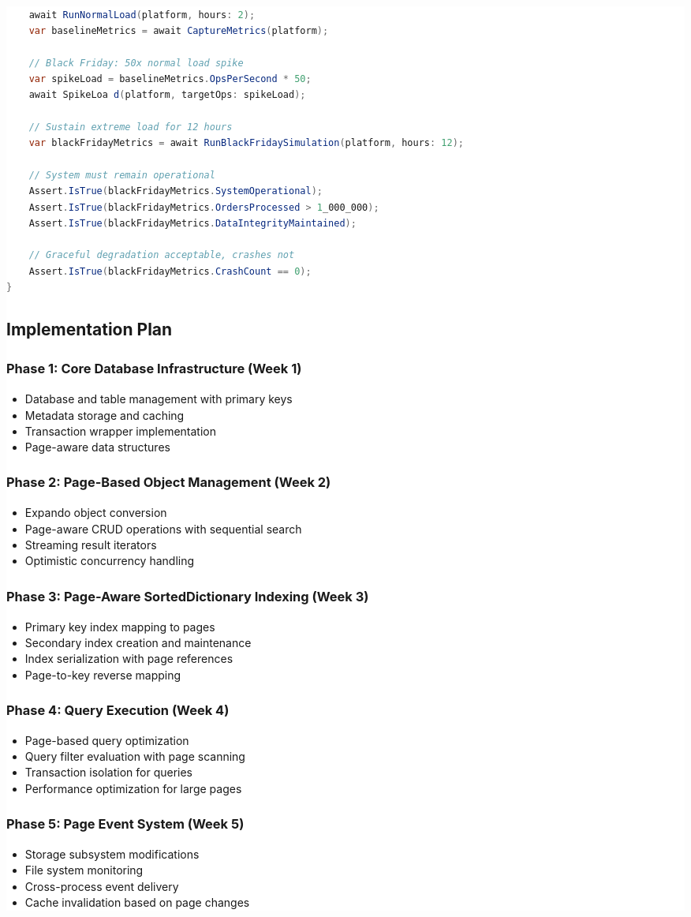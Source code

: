 ```csharp
    await RunNormalLoad(platform, hours: 2);
    var baselineMetrics = await CaptureMetrics(platform);
    
    // Black Friday: 50x normal load spike
    var spikeLoad = baselineMetrics.OpsPerSecond * 50;
    await SpikeLoa d(platform, targetOps: spikeLoad);
    
    // Sustain extreme load for 12 hours
    var blackFridayMetrics = await RunBlackFridaySimulation(platform, hours: 12);
    
    // System must remain operational
    Assert.IsTrue(blackFridayMetrics.SystemOperational);
    Assert.IsTrue(blackFridayMetrics.OrdersProcessed > 1_000_000);
    Assert.IsTrue(blackFridayMetrics.DataIntegrityMaintained);
    
    // Graceful degradation acceptable, crashes not
    Assert.IsTrue(blackFridayMetrics.CrashCount == 0);
}
```

## Implementation Plan

### Phase 1: Core Database Infrastructure (Week 1)
- Database and table management with primary keys
- Metadata storage and caching
- Transaction wrapper implementation
- Page-aware data structures

### Phase 2: Page-Based Object Management (Week 2)
- Expando object conversion
- Page-aware CRUD operations with sequential search
- Streaming result iterators
- Optimistic concurrency handling

### Phase 3: Page-Aware SortedDictionary Indexing (Week 3)
- Primary key index mapping to pages
- Secondary index creation and maintenance
- Index serialization with page references
- Page-to-key reverse mapping

### Phase 4: Query Execution (Week 4)
- Page-based query optimization
- Query filter evaluation with page scanning
- Transaction isolation for queries
- Performance optimization for large pages

### Phase 5: Page Event System (Week 5)
- Storage subsystem modifications
- File system monitoring
- Cross-process event delivery
- Cache invalidation based on page changes
